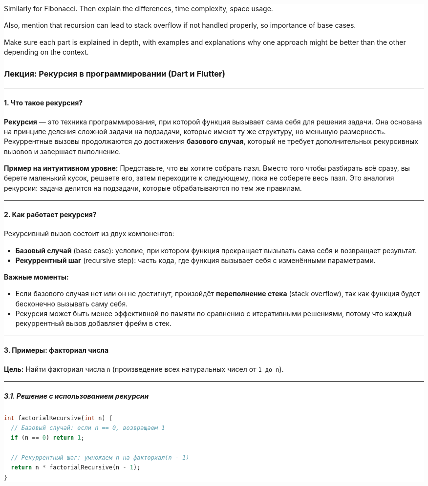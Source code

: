 Similarly for Fibonacci. Then explain the differences, time complexity, space usage.

Also, mention that recursion can lead to stack overflow if not handled properly, so importance of base cases.

Make sure each part is explained in depth, with examples and explanations why one approach might be better than the other depending on the context.
</think>

### Лекция: Рекурсия в программировании (Dart и Flutter)

---

#### 1. Что такое рекурсия?

**Рекурсия** — это техника программирования, при которой функция вызывает сама себя для решения задачи. Она основана на принципе деления сложной задачи на подзадачи, которые имеют ту же структуру, но меньшую размерность. Рекуррентные вызовы продолжаются до достижения **базового случая**, который не требует дополнительных рекурсивных вызовов и завершает выполнение.

**Пример на интуитивном уровне:**
Представьте, что вы хотите собрать пазл. Вместо того чтобы разбирать всё сразу, вы берете маленький кусок, решаете его, затем переходите к следующему, пока не соберете весь пазл. Это аналогия рекурсии: задача делится на подзадачи, которые обрабатываются по тем же правилам.

---

#### 2. Как работает рекурсия?

Рекурсивный вызов состоит из двух компонентов:
- **Базовый случай** (base case): условие, при котором функция прекращает вызывать сама себя и возвращает результат.
- **Рекуррентный шаг** (recursive step): часть кода, где функция вызывает себя с изменёнными параметрами.

**Важные моменты:**
- Если базового случая нет или он не достигнут, произойдёт **переполнение стека** (stack overflow), так как функция будет бесконечно вызывать саму себя.
- Рекурсия может быть менее эффективной по памяти по сравнению с итеративными решениями, потому что каждый рекуррентный вызов добавляет фрейм в стек.

---

#### 3. Примеры: факториал числа

**Цель:** Найти факториал числа `n` (произведение всех натуральных чисел от `1 до n`).

---

##### **3.1. Решение с использованием рекурсии**

```dart
int factorialRecursive(int n) {
  // Базовый случай: если n == 0, возвращаем 1
  if (n == 0) return 1;
  
  // Рекуррентный шаг: умножаем n на факториал(n - 1)
  return n * factorialRecursive(n - 1);
}
```

